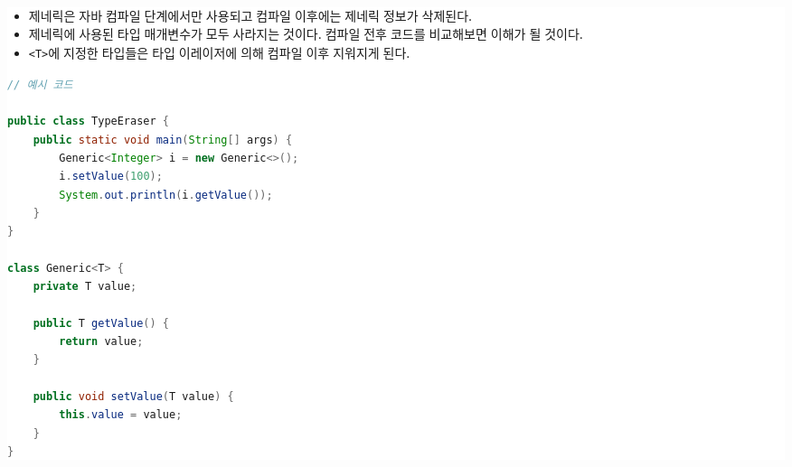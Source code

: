 - 제네릭은 자바 컴파일 단계에서만 사용되고 컴파일 이후에는 제네릭 정보가 삭제된다.
- 제네릭에 사용된 타입 매개변수가 모두 사라지는 것이다. 컴파일 전후 코드를 비교해보면 이해가 될 것이다.
- `<T>`에 지정한 타입들은 타입 이레이저에 의해 컴파일 이후 지워지게 된다.

```java
// 예시 코드

public class TypeEraser {
    public static void main(String[] args) {
        Generic<Integer> i = new Generic<>();
        i.setValue(100);
        System.out.println(i.getValue());
    }
}

class Generic<T> {
    private T value;

    public T getValue() {
        return value;
    }

    public void setValue(T value) {
        this.value = value;
    }
}
```